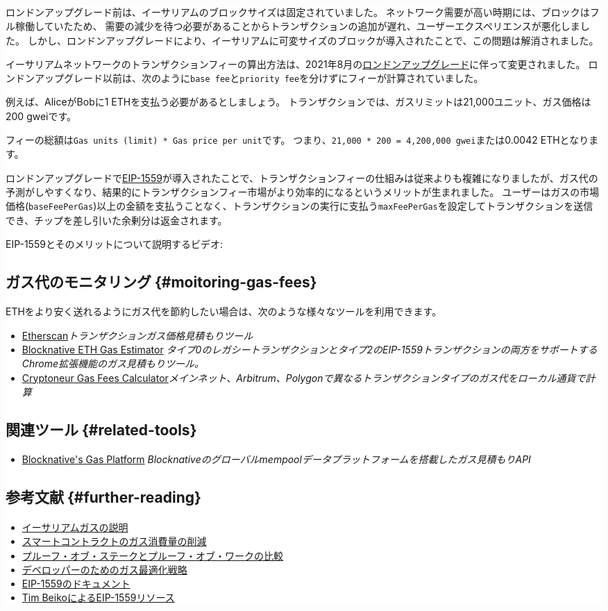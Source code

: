 ロンドンアップグレード前は、イーサリアムのブロックサイズは固定されていました。 ネットワーク需要が高い時期には、ブロックはフル稼働していたため、 需要の減少を待つ必要があることからトランザクションの追加が遅れ、ユーザーエクスペリエンスが悪化しました。 しかし、ロンドンアップグレードにより、イーサリアムに可変サイズのブロックが導入されたことで、この問題は解消されました。

イーサリアムネットワークのトランザクションフィーの算出方法は、2021年8月の[ロンドンアップグレード](/history/#london)に伴って変更されました。 ロンドンアップグレード以前は、次のように`base fee`と`priority fee`を分けずにフィーが計算されていました。

例えば、AliceがBobに1 ETHを支払う必要があるとしましょう。 トランザクションでは、ガスリミットは21,000ユニット、ガス価格は200 gweiです。

フィーの総額は`Gas units (limit) * Gas price per unit`です。 つまり、`21,000 * 200 = 4,200,000 gwei`または0.0042 ETHとなります。

ロンドンアップグレードで[EIP-1559](https://eips.ethereum.org/EIPS/eip-1559)が導入されたことで、トランザクションフィーの仕組みは従来よりも複雑になりましたが、ガス代の予測がしやすくなり、結果的にトランザクションフィー市場がより効率的になるというメリットが生まれました。 ユーザーはガスの市場価格(`baseFeePerGas`)以上の金額を支払うことなく、トランザクションの実行に支払う`maxFeePerGas`を設定してトランザクションを送信でき、チップを差し引いた余剰分は返金されます。

EIP-1559とそのメリットについて説明するビデオ:

<YouTube id="MGemhK9t44Q" />

## ガス代のモニタリング {#moitoring-gas-fees}

ETHをより安く送れるようにガス代を節約したい場合は、次のような様々なツールを利用できます。

- [Etherscan](https://etherscan.io/gastracker)_トランザクションガス価格見積もりツール_
- [Blocknative ETH Gas Estimator](https://chrome.google.com/webstore/detail/blocknative-eth-gas-estim/ablbagjepecncofimgjmdpnhnfjiecfm) _タイプ0のレガシートランザクションとタイプ2のEIP-1559トランザクションの両方をサポートするChrome拡張機能のガス見積もりツール。_
- [Cryptoneur Gas Fees Calculator](https://www.cryptoneur.xyz/gas-fees-calculator)_メインネット、Arbitrum、Polygonで異なるトランザクションタイプのガス代をローカル通貨で計算_

## 関連ツール {#related-tools}

- [Blocknative's Gas Platform](https://www.blocknative.com/gas) _Blocknativeのグローバルmempoolデータプラットフォームを搭載したガス見積もりAPI_

## 参考文献 {#further-reading}

- [イーサリアムガスの説明](https://defiprime.com/gas)
- [スマートコントラクトのガス消費量の削減](https://medium.com/coinmonks/8-ways-of-reducing-the-gas-consumption-of-your-smart-contracts-9a506b339c0a)
- [プルーフ・オブ・ステークとプルーフ・オブ・ワークの比較](https://blockgeeks.com/guides/proof-of-work-vs-proof-of-stake/)
- [デベロッパーのためのガス最適化戦略](https://www.alchemy.com/overviews/solidity-gas-optimization)
- [EIP-1559のドキュメント](https://eips.ethereum.org/EIPS/eip-1559)
- [Tim BeikoによるEIP-1559リソース](https://hackmd.io/@timbeiko/1559-resources)
